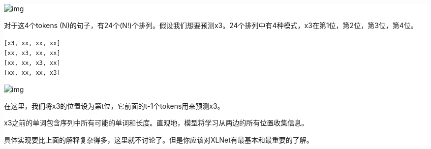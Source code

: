 ![img](https://pic2.zhimg.com/v2-6acef1df82adea5fa9b7bc6b138636dd_b.jpg)

对于这4个tokens (N)的句子，有24个(N!)个排列。假设我们想要预测x3。24个排列中有4种模式，x3在第1位，第2位，第3位，第4位。

```
[x3, xx, xx, xx]
[xx, x3, xx, xx]
[xx, xx, x3, xx]
[xx, xx, xx, x3]
```

![img](https://pic3.zhimg.com/v2-9d9264b22e9bcc869f844a1c70a1865a_b.jpg)

在这里，我们将x3的位置设为第t位，它前面的t-1个tokens用来预测x3。

x3之前的单词包含序列中所有可能的单词和长度。直观地，模型将学习从两边的所有位置收集信息。

具体实现要比上面的解释复杂得多，这里就不讨论了。但是你应该对XLNet有最基本和最重要的了解。